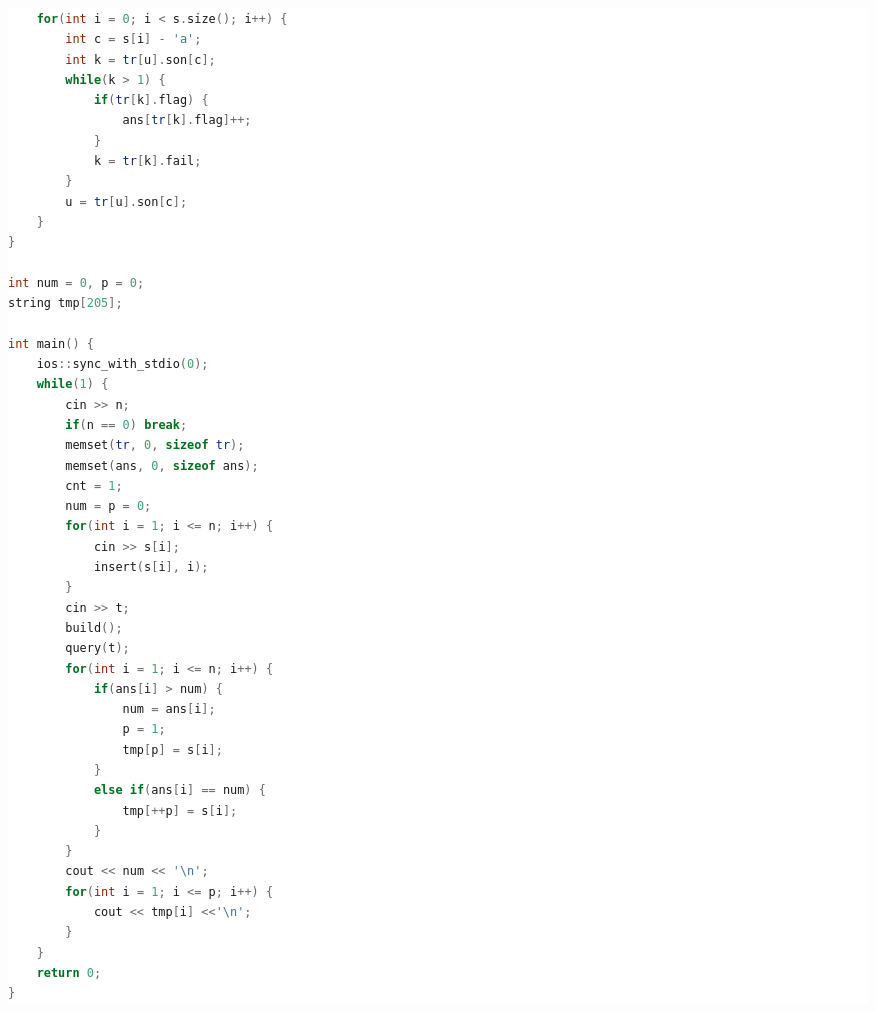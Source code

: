 ```cpp
	for(int i = 0; i < s.size(); i++) {
		int c = s[i] - 'a';
		int k = tr[u].son[c];
		while(k > 1) {
			if(tr[k].flag) {
				ans[tr[k].flag]++;
			}
			k = tr[k].fail;
		}
		u = tr[u].son[c];
	}
}

int num = 0, p = 0;
string tmp[205];

int main() {
	ios::sync_with_stdio(0);
	while(1) {
		cin >> n;
		if(n == 0) break;
		memset(tr, 0, sizeof tr);
		memset(ans, 0, sizeof ans);
		cnt = 1;
		num = p = 0;
		for(int i = 1; i <= n; i++) {
			cin >> s[i];
			insert(s[i], i);
		}
		cin >> t;
		build();
		query(t);
		for(int i = 1; i <= n; i++) {
			if(ans[i] > num) {
				num = ans[i];
				p = 1;
				tmp[p] = s[i];
			}
			else if(ans[i] == num) {
				tmp[++p] = s[i];
			}
		}
		cout << num << '\n';
		for(int i = 1; i <= p; i++) {
			cout << tmp[i] <<'\n';
		}
	}
	return 0;
}

```
